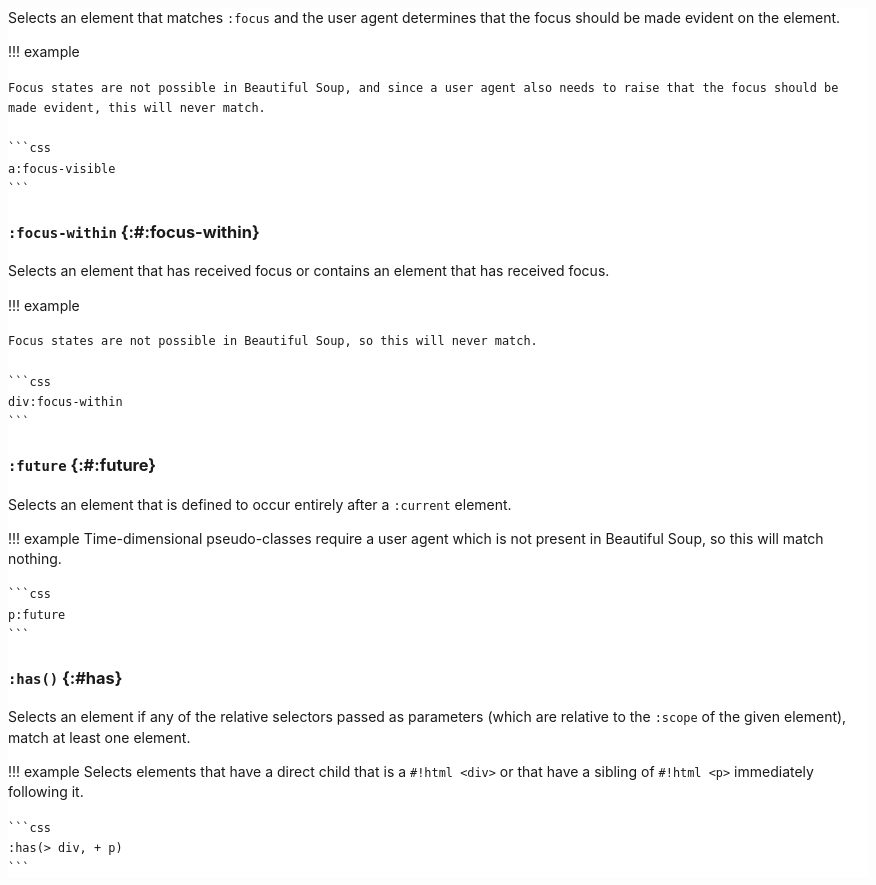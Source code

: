 Selects an element that matches `:focus` and the user agent determines that the focus should be made evident on the
element.

!!! example

    Focus states are not possible in Beautiful Soup, and since a user agent also needs to raise that the focus should be
    made evident, this will never match.

    ```css
    a:focus-visible
    ```

### `:focus-within`<span class="html5 badge"></span><span class="lab badge"></span><span class="null badge"></span> {:#:focus-within}

Selects an element that has received focus or contains an element that has received focus.

!!! example

    Focus states are not possible in Beautiful Soup, so this will never match.

    ```css
    div:focus-within
    ```

### `:future`<span class="html5 badge"></span><span class="lab badge"></span><span class="null badge"></span> {:#:future}

Selects an element that is defined to occur entirely after a `:current` element.

!!! example
    Time-dimensional pseudo-classes require a user agent which is not present in Beautiful Soup, so this will match
    nothing.

    ```css
    p:future
    ```

### `:has()`<span class="lab badge"></span> {:#has}

Selects an element if any of the relative selectors passed as parameters (which are relative to the `:scope` of the
given element), match at least one element.

!!! example
    Selects elements that have a direct child that is a `#!html <div>` or that have a sibling of `#!html <p>`
    immediately following it.

    ```css
    :has(> div, + p)
    ```
